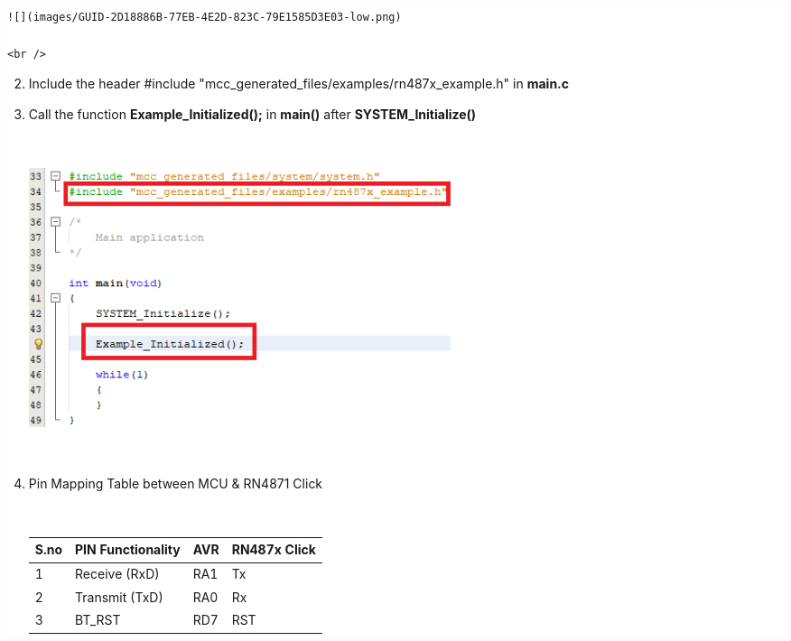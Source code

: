     ![](images/GUID-2D18886B-77EB-4E2D-823C-79E1585D3E03-low.png)

    <br />

2.  Include the header \#include "mcc\_generated\_files/examples/rn487x\_example.h" in **main.c**

3.  Call the function **Example\_Initialized\(\);** in **main\(\)** after **SYSTEM\_Initialize\(\)**

    <br />

    ![](images/GUID-70819D0B-CB37-4866-B433-1866B91B9F13-low.png)

    <br />

4.  Pin Mapping Table between MCU & RN4871 Click

    <br />

    |S.no|PIN Functionality|AVR|RN487x Click|
    |----|-----------------|---|------------|
    |1|Receive \(RxD\)|RA1|Tx|
    |2|Transmit \(TxD\)|RA0|Rx|
    |3|BT\_RST|RD7|RST|

